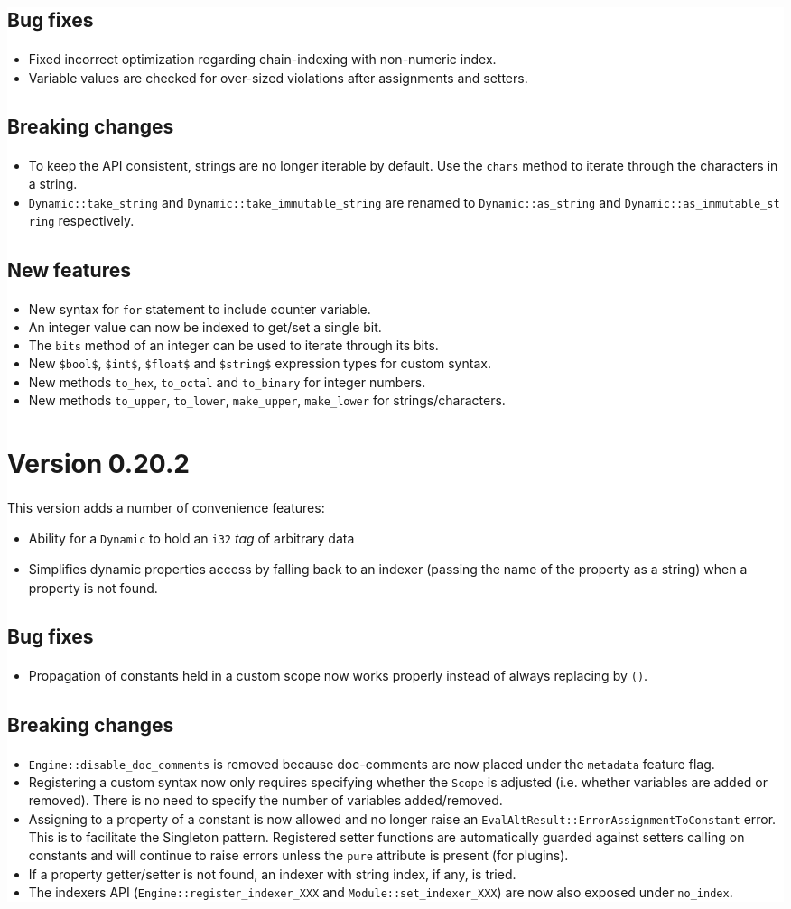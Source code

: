 Bug fixes
---------

* Fixed incorrect optimization regarding chain-indexing with non-numeric index.
* Variable values are checked for over-sized violations after assignments and setters.

Breaking changes
----------------

* To keep the API consistent, strings are no longer iterable by default.  Use the `chars` method to iterate through the characters in a string.
* `Dynamic::take_string` and `Dynamic::take_immutable_string` are renamed to `Dynamic::as_string` and `Dynamic::as_immutable_string` respectively.

New features
------------

* New syntax for `for` statement to include counter variable.
* An integer value can now be indexed to get/set a single bit.
* The `bits` method of an integer can be used to iterate through its bits.
* New `$bool$`, `$int$`, `$float$` and `$string$` expression types for custom syntax.
* New methods `to_hex`, `to_octal` and `to_binary` for integer numbers.
* New methods `to_upper`, `to_lower`, `make_upper`, `make_lower` for strings/characters.


Version 0.20.2
==============

This version adds a number of convenience features:

* Ability for a `Dynamic` to hold an `i32` _tag_ of arbitrary data

* Simplifies dynamic properties access by falling back to an indexer (passing the name of the property as a string) when a property is not found.

Bug fixes
---------

* Propagation of constants held in a custom scope now works properly instead of always replacing by `()`.

Breaking changes
----------------

* `Engine::disable_doc_comments` is removed because doc-comments are now placed under the `metadata` feature flag.
* Registering a custom syntax now only requires specifying whether the `Scope` is adjusted (i.e. whether variables are added or removed). There is no need to specify the number of variables added/removed.
* Assigning to a property of a constant is now allowed and no longer raise an `EvalAltResult::ErrorAssignmentToConstant` error. This is to facilitate the Singleton pattern. Registered setter functions are automatically guarded against setters calling on constants and will continue to raise errors unless the `pure` attribute is present (for plugins).
* If a property getter/setter is not found, an indexer with string index, if any, is tried.
* The indexers API (`Engine::register_indexer_XXX` and `Module::set_indexer_XXX`) are now also exposed under `no_index`.
